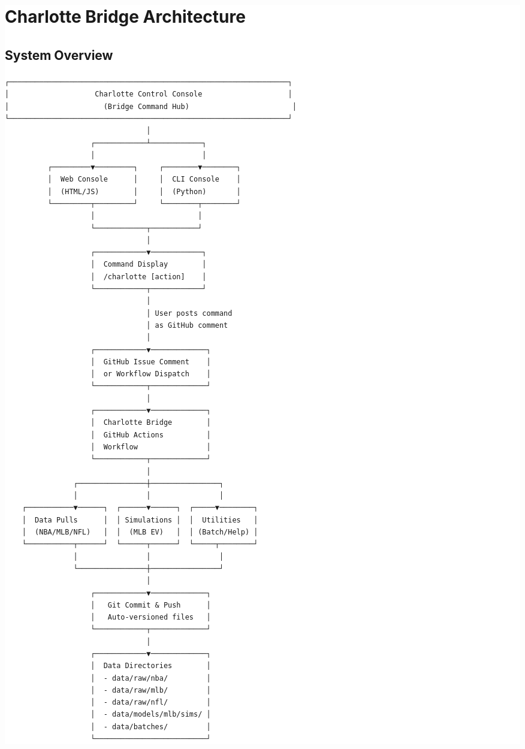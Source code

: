 # Charlotte Bridge Architecture

## System Overview

```
┌─────────────────────────────────────────────────────────────────┐
│                    Charlotte Control Console                    │
│                      (Bridge Command Hub)                        │
└─────────────────────────────────────────────────────────────────┘
                                 │
                    ┌────────────┴────────────┐
                    │                         │
          ┌─────────▼─────────┐     ┌────────▼────────┐
          │  Web Console      │     │  CLI Console    │
          │  (HTML/JS)        │     │  (Python)       │
          └─────────┬─────────┘     └────────┬────────┘
                    │                        │
                    └────────────┬───────────┘
                                 │
                    ┌────────────▼────────────┐
                    │  Command Display        │
                    │  /charlotte [action]    │
                    └────────────┬────────────┘
                                 │
                                 │ User posts command
                                 │ as GitHub comment
                                 │
                    ┌────────────▼─────────────┐
                    │  GitHub Issue Comment    │
                    │  or Workflow Dispatch    │
                    └────────────┬─────────────┘
                                 │
                    ┌────────────▼─────────────┐
                    │  Charlotte Bridge        │
                    │  GitHub Actions          │
                    │  Workflow                │
                    └────────────┬─────────────┘
                                 │
                ┌────────────────┼────────────────┐
                │                │                │
    ┌───────────▼──────┐  ┌──────▼──────┐  ┌─────▼────────┐
    │  Data Pulls      │  │ Simulations │  │  Utilities   │
    │  (NBA/MLB/NFL)   │  │  (MLB EV)   │  │ (Batch/Help) │
    └───────────┬──────┘  └──────┬──────┘  └─────┬────────┘
                │                │                │
                └────────────────┼────────────────┘
                                 │
                    ┌────────────▼─────────────┐
                    │   Git Commit & Push      │
                    │   Auto-versioned files   │
                    └────────────┬─────────────┘
                                 │
                    ┌────────────▼─────────────┐
                    │  Data Directories        │
                    │  - data/raw/nba/         │
                    │  - data/raw/mlb/         │
                    │  - data/raw/nfl/         │
                    │  - data/models/mlb/sims/ │
                    │  - data/batches/         │
                    └──────────────────────────┘
```
